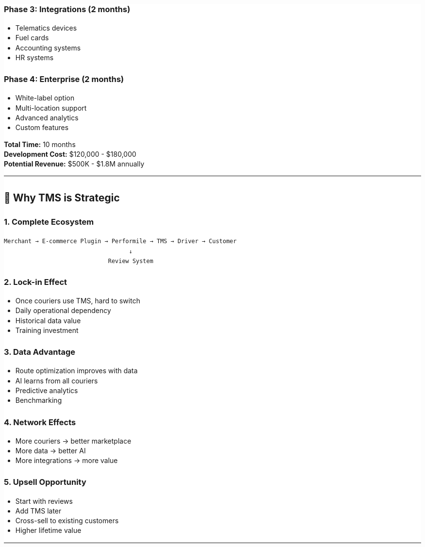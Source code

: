 ### **Phase 3: Integrations (2 months)**
- Telematics devices
- Fuel cards
- Accounting systems
- HR systems

### **Phase 4: Enterprise (2 months)**
- White-label option
- Multi-location support
- Advanced analytics
- Custom features

**Total Time:** 10 months  
**Development Cost:** $120,000 - $180,000  
**Potential Revenue:** $500K - $1.8M annually

---

## 🚀 Why TMS is Strategic

### **1. Complete Ecosystem**
```
Merchant → E-commerce Plugin → Performile → TMS → Driver → Customer
                                    ↓
                              Review System
```

### **2. Lock-in Effect**
- Once couriers use TMS, hard to switch
- Daily operational dependency
- Historical data value
- Training investment

### **3. Data Advantage**
- Route optimization improves with data
- AI learns from all couriers
- Predictive analytics
- Benchmarking

### **4. Network Effects**
- More couriers → better marketplace
- More data → better AI
- More integrations → more value

### **5. Upsell Opportunity**
- Start with reviews
- Add TMS later
- Cross-sell to existing customers
- Higher lifetime value

---